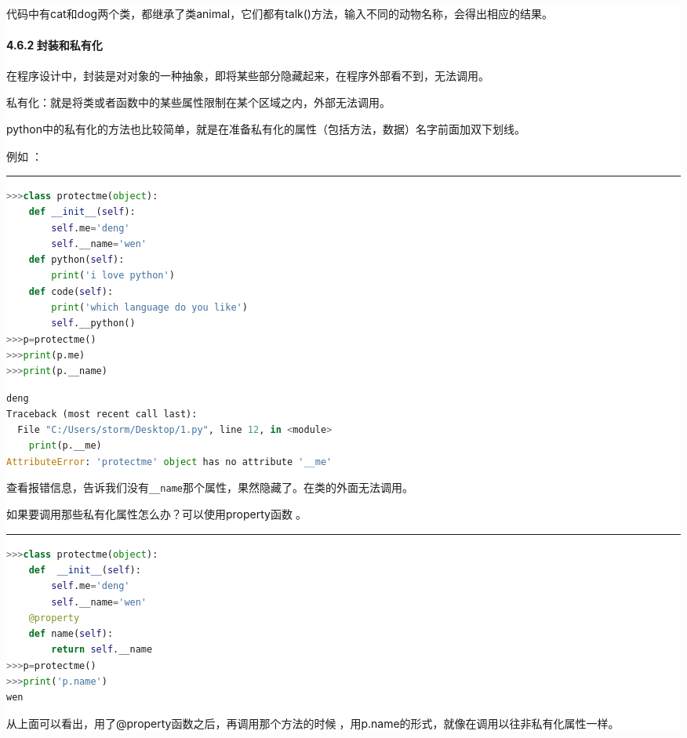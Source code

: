 代码中有cat和dog两个类，都继承了类animal，它们都有talk()方法，输入不同的动物名称，会得出相应的结果。

#### 4.6.2 封装和私有化

在程序设计中，封装是对对象的一种抽象，即将某些部分隐藏起来，在程序外部看不到，无法调用。

私有化：就是将类或者函数中的某些属性限制在某个区域之内，外部无法调用。

python中的私有化的方法也比较简单，就是在准备私有化的属性（包括方法，数据）名字前面加双下划线。

例如 ：

****

```python
>>>class protectme(object):
    def __init__(self):
        self.me='deng'
        self.__name='wen'
    def python(self):
        print('i love python')
    def code(self):
        print('which language do you like')
        self.__python()
>>>p=protectme()
>>>print(p.me)
>>>print(p.__name)
```

```python
deng
Traceback (most recent call last):
  File "C:/Users/storm/Desktop/1.py", line 12, in <module>
    print(p.__me)
AttributeError: 'protectme' object has no attribute '__me'
```

查看报错信息，告诉我们没有`__name`那个属性，果然隐藏了。在类的外面无法调用。

如果要调用那些私有化属性怎么办？可以使用property函数 。

****

```python
>>>class protectme(object):
    def  __init__(self):
        self.me='deng'
        self.__name='wen'
    @property
    def name(self):
        return self.__name
>>>p=protectme()
>>>print('p.name')
wen
```

从上面可以看出，用了@property函数之后，再调用那个方法的时候 ，用p.name的形式，就像在调用以往非私有化属性一样。
